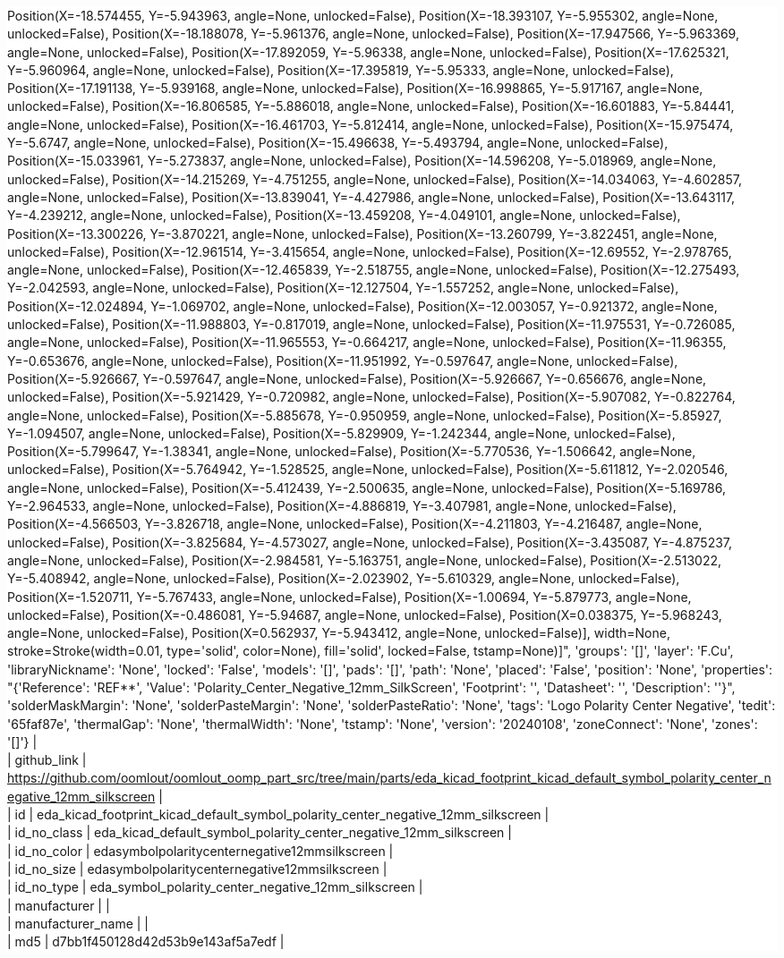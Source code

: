 Position(X=-18.574455, Y=-5.943963, angle=None, unlocked=False), Position(X=-18.393107, Y=-5.955302, angle=None, unlocked=False), Position(X=-18.188078, Y=-5.961376, angle=None, unlocked=False), Position(X=-17.947566, Y=-5.963369, angle=None, unlocked=False), Position(X=-17.892059, Y=-5.96338, angle=None, unlocked=False), Position(X=-17.625321, Y=-5.960964, angle=None, unlocked=False), Position(X=-17.395819, Y=-5.95333, angle=None, unlocked=False), Position(X=-17.191138, Y=-5.939168, angle=None, unlocked=False), Position(X=-16.998865, Y=-5.917167, angle=None, unlocked=False), Position(X=-16.806585, Y=-5.886018, angle=None, unlocked=False), Position(X=-16.601883, Y=-5.84441, angle=None, unlocked=False), Position(X=-16.461703, Y=-5.812414, angle=None, unlocked=False), Position(X=-15.975474, Y=-5.6747, angle=None, unlocked=False), Position(X=-15.496638, Y=-5.493794, angle=None, unlocked=False), Position(X=-15.033961, Y=-5.273837, angle=None, unlocked=False), Position(X=-14.596208, Y=-5.018969, angle=None, unlocked=False), Position(X=-14.215269, Y=-4.751255, angle=None, unlocked=False), Position(X=-14.034063, Y=-4.602857, angle=None, unlocked=False), Position(X=-13.839041, Y=-4.427986, angle=None, unlocked=False), Position(X=-13.643117, Y=-4.239212, angle=None, unlocked=False), Position(X=-13.459208, Y=-4.049101, angle=None, unlocked=False), Position(X=-13.300226, Y=-3.870221, angle=None, unlocked=False), Position(X=-13.260799, Y=-3.822451, angle=None, unlocked=False), Position(X=-12.961514, Y=-3.415654, angle=None, unlocked=False), Position(X=-12.69552, Y=-2.978765, angle=None, unlocked=False), Position(X=-12.465839, Y=-2.518755, angle=None, unlocked=False), Position(X=-12.275493, Y=-2.042593, angle=None, unlocked=False), Position(X=-12.127504, Y=-1.557252, angle=None, unlocked=False), Position(X=-12.024894, Y=-1.069702, angle=None, unlocked=False), Position(X=-12.003057, Y=-0.921372, angle=None, unlocked=False), Position(X=-11.988803, Y=-0.817019, angle=None, unlocked=False), Position(X=-11.975531, Y=-0.726085, angle=None, unlocked=False), Position(X=-11.965553, Y=-0.664217, angle=None, unlocked=False), Position(X=-11.96355, Y=-0.653676, angle=None, unlocked=False), Position(X=-11.951992, Y=-0.597647, angle=None, unlocked=False), Position(X=-5.926667, Y=-0.597647, angle=None, unlocked=False), Position(X=-5.926667, Y=-0.656676, angle=None, unlocked=False), Position(X=-5.921429, Y=-0.720982, angle=None, unlocked=False), Position(X=-5.907082, Y=-0.822764, angle=None, unlocked=False), Position(X=-5.885678, Y=-0.950959, angle=None, unlocked=False), Position(X=-5.85927, Y=-1.094507, angle=None, unlocked=False), Position(X=-5.829909, Y=-1.242344, angle=None, unlocked=False), Position(X=-5.799647, Y=-1.38341, angle=None, unlocked=False), Position(X=-5.770536, Y=-1.506642, angle=None, unlocked=False), Position(X=-5.764942, Y=-1.528525, angle=None, unlocked=False), Position(X=-5.611812, Y=-2.020546, angle=None, unlocked=False), Position(X=-5.412439, Y=-2.500635, angle=None, unlocked=False), Position(X=-5.169786, Y=-2.964533, angle=None, unlocked=False), Position(X=-4.886819, Y=-3.407981, angle=None, unlocked=False), Position(X=-4.566503, Y=-3.826718, angle=None, unlocked=False), Position(X=-4.211803, Y=-4.216487, angle=None, unlocked=False), Position(X=-3.825684, Y=-4.573027, angle=None, unlocked=False), Position(X=-3.435087, Y=-4.875237, angle=None, unlocked=False), Position(X=-2.984581, Y=-5.163751, angle=None, unlocked=False), Position(X=-2.513022, Y=-5.408942, angle=None, unlocked=False), Position(X=-2.023902, Y=-5.610329, angle=None, unlocked=False), Position(X=-1.520711, Y=-5.767433, angle=None, unlocked=False), Position(X=-1.00694, Y=-5.879773, angle=None, unlocked=False), Position(X=-0.486081, Y=-5.94687, angle=None, unlocked=False), Position(X=0.038375, Y=-5.968243, angle=None, unlocked=False), Position(X=0.562937, Y=-5.943412, angle=None, unlocked=False)], width=None, stroke=Stroke(width=0.01, type='solid', color=None), fill='solid', locked=False, tstamp=None)]", 'groups': '[]', 'layer': 'F.Cu', 'libraryNickname': 'None', 'locked': 'False', 'models': '[]', 'pads': '[]', 'path': 'None', 'placed': 'False', 'position': 'None', 'properties': "{'Reference': 'REF**', 'Value': 'Polarity_Center_Negative_12mm_SilkScreen', 'Footprint': '', 'Datasheet': '', 'Description': ''}", 'solderMaskMargin': 'None', 'solderPasteMargin': 'None', 'solderPasteRatio': 'None', 'tags': 'Logo Polarity Center Negative', 'tedit': '65faf87e', 'thermalGap': 'None', 'thermalWidth': 'None', 'tstamp': 'None', 'version': '20240108', 'zoneConnect': 'None', 'zones': '[]'} |  
| github_link | https://github.com/oomlout/oomlout_oomp_part_src/tree/main/parts/eda_kicad_footprint_kicad_default_symbol_polarity_center_negative_12mm_silkscreen |  
| id | eda_kicad_footprint_kicad_default_symbol_polarity_center_negative_12mm_silkscreen |  
| id_no_class | eda_kicad_default_symbol_polarity_center_negative_12mm_silkscreen |  
| id_no_color | edasymbolpolaritycenternegative12mmsilkscreen |  
| id_no_size | edasymbolpolaritycenternegative12mmsilkscreen |  
| id_no_type | eda_symbol_polarity_center_negative_12mm_silkscreen |  
| manufacturer |  |  
| manufacturer_name |  |  
| md5 | d7bb1f450128d42d53b9e143af5a7edf |  
